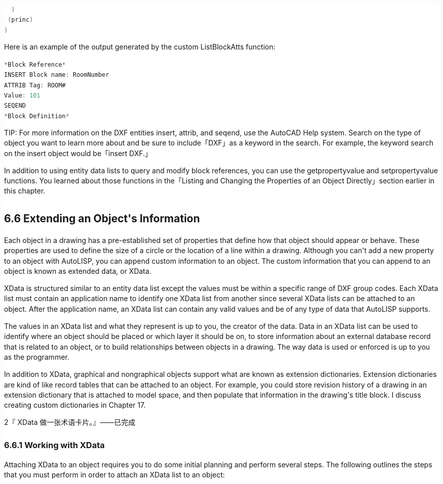 ```c
  )
 (princ)
)
```

Here is an example of the output generated by the custom ListBlockAtts function:

```c
*Block Reference* 
INSERT Block name: RoomNumber 
ATTRIB Tag: ROOM# 
Value: 101 
SEQEND 
*Block Definition*
```

TIP: For more information on the DXF entities insert, attrib, and seqend, use the AutoCAD Help system. Search on the type of object you want to learn more about and be sure to include「DXF」as a keyword in the search. For example, the keyword search on the insert object would be「insert DXF.」

In addition to using entity data lists to query and modify block references, you can use the getpropertyvalue and setpropertyvalue functions. You learned about those functions in the「Listing and Changing the Properties of an Object Directly」section earlier in this chapter.

## 6.6 Extending an Object's Information

Each object in a drawing has a pre-established set of properties that define how that object should appear or behave. These properties are used to define the size of a circle or the location of a line within a drawing. Although you can't add a new property to an object with AutoLISP, you can append custom information to an object. The custom information that you can append to an object is known as extended data, or XData.

XData is structured similar to an entity data list except the values must be within a specific range of DXF group codes. Each XData list must contain an application name to identify one XData list from another since several XData lists can be attached to an object. After the application name, an XData list can contain any valid values and be of any type of data that AutoLISP supports.

The values in an XData list and what they represent is up to you, the creator of the data. Data in an XData list can be used to identify where an object should be placed or which layer it should be on, to store information about an external database record that is related to an object, or to build relationships between objects in a drawing. The way data is used or enforced is up to you as the programmer.

In addition to XData, graphical and nongraphical objects support what are known as extension dictionaries. Extension dictionaries are kind of like record tables that can be attached to an object. For example, you could store revision history of a drawing in an extension dictionary that is attached to model space, and then populate that information in the drawing's title block. I discuss creating custom dictionaries in Chapter 17.

2『 XData 做一张术语卡片。』——已完成

### 6.6.1 Working with XData

Attaching XData to an object requires you to do some initial planning and perform several steps. The following outlines the steps that you must perform in order to attach an XData list to an object:
